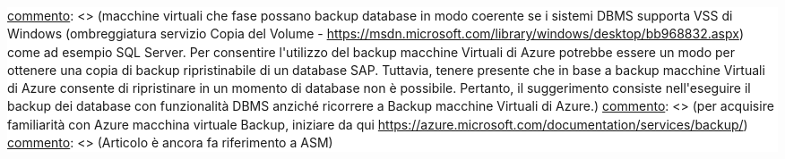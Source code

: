 [templates-101-vm-from-user-image]:https://github.com/Azure/azure-quickstart-templates/tree/master/101-vm-from-user-image
[virtual-machines-linux-attach-disk-portal]:virtual-machines-linux-attach-disk-portal.md
[virtual-machines-azure-resource-manager-architecture]:../resource-manager-deployment-model.md
[virtual-machines-azurerm-versus-azuresm]:virtual-machines-linux-compare-deployment-models.md
[virtual-machines-windows-classic-configure-oracle-data-guard]:virtual-machines-windows-classic-configure-oracle-data-guard.md
[virtual-machines-linux-cli-deploy-templates]:virtual-machines-linux-cli-deploy-templates.md (Deploy and manage virtual machines by using Azure Resource Manager templates and the Azure CLI)
[virtual-machines-deploy-rmtemplates-powershell]:virtual-machines-windows-ps-manage.md (Manage virtual machines using Azure Resource Manager and PowerShell)
[virtual-machines-linux-agent-user-guide]:virtual-machines-linux-agent-user-guide.md
[virtual-machines-linux-agent-user-guide-command-line-options]:virtual-machines-linux-agent-user-guide.md#command-line-options
[virtual-machines-linux-capture-image]:virtual-machines-linux-capture-image.md
[virtual-machines-linux-capture-image-resource-manager]:virtual-machines-linux-capture-image.md
[virtual-machines-linux-capture-image-resource-manager-capture]:virtual-machines-linux-capture-image.md#capture-the-vm
[virtual-machines-linux-configure-raid]:virtual-machines-linux-configure-raid.md
[virtual-machines-linux-configure-lvm]:virtual-machines-linux-configure-lvm.md
[virtual-machines-linux-classic-create-upload-vhd-step-1]:virtual-machines-linux-classic-create-upload-vhd.md#step-1-prepare-the-image-to-be-uploaded
[virtual-machines-linux-create-upload-vhd-suse]:virtual-machines-linux-suse-create-upload-vhd.md
[virtual-machines-linux-redhat-create-upload-vhd]:virtual-machines-linux-redhat-create-upload-vhd.md
[virtual-machines-linux-how-to-attach-disk]:virtual-machines-linux-add-disk.md
[virtual-machines-linux-how-to-attach-disk-how-to-initialize-a-new-data-disk-in-linux]:virtual-machines-linux-add-disk.md#connect-to-the-linux-vm-to-mount-the-new-disk
[virtual-machines-linux-tutorial]:virtual-machines-linux-quick-create-cli.md
[virtual-machines-linux-update-agent]:virtual-machines-linux-update-agent.md
[virtual-machines-manage-availability]:virtual-machines-linux-manage-availability.md
[virtual-machines-ps-create-preconfigure-windows-resource-manager-vms]:virtual-machines-windows-create-powershell.md
[virtual-machines-sizes]:virtual-machines-linux-sizes.md
[virtual-machines-windows-classic-ps-sql-alwayson-availability-groups]:virtual-machines-windows-classic-ps-sql-alwayson-availability-groups.md
[virtual-machines-windows-classic-ps-sql-int-listener]:virtual-machines-windows-classic-ps-sql-int-listener.md
[virtual-machines-sql-server-high-availability-and-disaster-recovery-solutions]:virtual-machines-windows-sql-high-availability-dr.md
[virtual-machines-sql-server-infrastructure-services]:virtual-machines-windows-sql-server-iaas-overview.md
[virtual-machines-sql-server-performance-best-practices]:virtual-machines-windows-sql-performance.md
[virtual-machines-upload-image-windows-resource-manager]:virtual-machines-windows-upload-image.md
[virtual-machines-windows-tutorial]:virtual-machines-windows-hero-tutorial.md
[virtual-machines-workload-template-sql-alwayson]:https://azure.microsoft.com/documentation/templates/sql-server-2014-alwayson-dsc/
[virtual-network-deploy-multinic-arm-cli]:../virtual-network/virtual-network-deploy-multinic-arm-cli.md
[virtual-network-deploy-multinic-arm-ps]:../virtual-network/virtual-network-deploy-multinic-arm-ps.md
[virtual-network-deploy-multinic-arm-template]:../virtual-network/virtual-network-deploy-multinic-arm-template.md
[virtual-networks-configure-vnet-to-vnet-connection]:../vpn-gateway/vpn-gateway-vnet-vnet-rm-ps.md
[virtual-networks-create-vnet-arm-pportal]:../virtual-network/virtual-networks-create-vnet-arm-pportal.md
[virtual-networks-manage-dns-in-vnet]:../virtual-network/virtual-networks-name-resolution-for-vms-and-role-instances.md
[virtual-networks-multiple-nics]:../virtual-network/virtual-networks-multiple-nics.md
[virtual-networks-nsg]:../virtual-network/virtual-networks-nsg.md
[virtual-networks-reserved-private-ip]:../virtual-network/virtual-networks-static-private-ip-arm-ps.md

[commento]: <>  (Test TODO MSSedusch se comunque true in ARM)
[commento]: <>  (MSSedusch TODO ma verrà utilizzato larghezza di banda di rete e non larghezza di banda dello spazio di archiviazione, non è vero?)
[commento]: <>  (Non supportato su ARM)
[commento]: <>  (# # # Backup macchine Virtuali di azure)
[commento]: <>  (Macchine virtuali all'interno del sistema SAP possibile backup utilizzando la funzionalità di Azure macchina virtuale Backup. Azure macchina virtuale Backup ottenuto introdotti all'inizio dell'anno 2015 e nel frattempo è un metodo standard per il backup di una macchina virtuale completa in Azure. Eseguire il Backup Azure archivia le copie di backup in Azure e consente il ripristino di una macchina virtuale.) 
[commento]: <> (macchine virtuali che fase possano backup database in modo coerente se i sistemi DBMS supporta VSS di Windows (ombreggiatura servizio Copia del Volume - <https://msdn.microsoft.com/library/windows/desktop/bb968832.aspx>) come ad esempio SQL Server. Per consentire l'utilizzo del backup macchine Virtuali di Azure potrebbe essere un modo per ottenere una copia di backup ripristinabile di un database SAP. Tuttavia, tenere presente che in base a backup macchine Virtuali di Azure consente di ripristinare in un momento di database non è possibile. Pertanto, il suggerimento consiste nell'eseguire il backup dei database con funzionalità DBMS anziché ricorrere a Backup macchine Virtuali di Azure.) [commento]: <> (per acquisire familiarità con Azure macchina virtuale Backup, iniziare da qui <https://azure.microsoft.com/documentation/services/backup/>)
[commento]: <>  (Articolo è ancora fa riferimento a ASM)